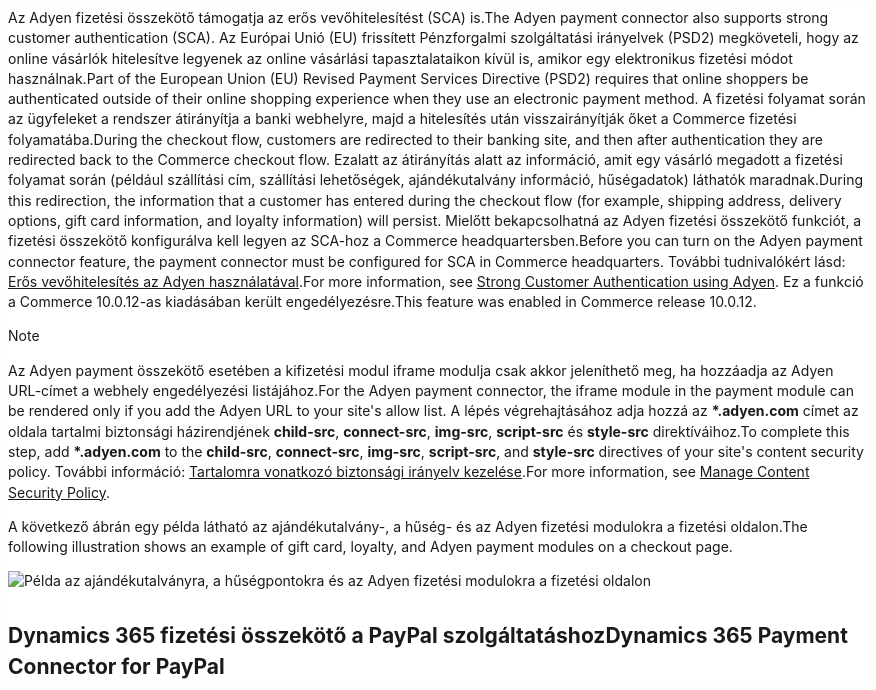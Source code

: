 <span data-ttu-id="32685-120">Az Adyen fizetési összekötő támogatja az erős vevőhitelesítést (SCA) is.</span><span class="sxs-lookup"><span data-stu-id="32685-120">The Adyen payment connector also supports strong customer authentication (SCA).</span></span> <span data-ttu-id="32685-121">Az Európai Unió (EU) frissített Pénzforgalmi szolgáltatási irányelvek (PSD2) megköveteli, hogy az online vásárlók hitelesítve legyenek az online vásárlási tapasztalataikon kívül is, amikor egy elektronikus fizetési módot használnak.</span><span class="sxs-lookup"><span data-stu-id="32685-121">Part of the European Union (EU) Revised Payment Services Directive (PSD2) requires that online shoppers be authenticated outside of their online shopping experience when they use an electronic payment method.</span></span> <span data-ttu-id="32685-122">A fizetési folyamat során az ügyfeleket a rendszer átirányítja a banki webhelyre, majd a hitelesítés után visszairányítják őket a Commerce fizetési folyamatába.</span><span class="sxs-lookup"><span data-stu-id="32685-122">During the checkout flow, customers are redirected to their banking site, and then after authentication they are redirected back to the Commerce checkout flow.</span></span> <span data-ttu-id="32685-123">Ezalatt az átirányítás alatt az információ, amit egy vásárló megadott a fizetési folyamat során (például szállítási cím, szállítási lehetőségek, ajándékutalvány információ, hűségadatok) láthatók maradnak.</span><span class="sxs-lookup"><span data-stu-id="32685-123">During this redirection, the information that a customer has entered during the checkout flow (for example, shipping address, delivery options, gift card information, and loyalty information) will persist.</span></span> <span data-ttu-id="32685-124">Mielőtt bekapcsolhatná az Adyen fizetési összekötő funkciót, a fizetési összekötő konfigurálva kell legyen az SCA-hoz a Commerce headquartersben.</span><span class="sxs-lookup"><span data-stu-id="32685-124">Before you can turn on the Adyen payment connector feature, the payment connector must be configured for SCA in Commerce headquarters.</span></span> <span data-ttu-id="32685-125">További tudnivalókért lásd: [Erős vevőhitelesítés az Adyen használatával](adyen_redirect.md).</span><span class="sxs-lookup"><span data-stu-id="32685-125">For more information, see [Strong Customer Authentication using Adyen](adyen_redirect.md).</span></span> <span data-ttu-id="32685-126">Ez a funkció a Commerce 10.0.12-as kiadásában került engedélyezésre.</span><span class="sxs-lookup"><span data-stu-id="32685-126">This feature was enabled in Commerce release 10.0.12.</span></span>

> [!NOTE]
> <span data-ttu-id="32685-127">Az Adyen payment összekötő esetében a kifizetési modul iframe modulja csak akkor jeleníthető meg, ha hozzáadja az Adyen URL-címet a webhely engedélyezési listájához.</span><span class="sxs-lookup"><span data-stu-id="32685-127">For the Adyen payment connector, the iframe module in the payment module can be rendered only if you add the Adyen URL to your site's allow list.</span></span> <span data-ttu-id="32685-128">A lépés végrehajtásához adja hozzá az **\*.adyen.com** címet az oldala tartalmi biztonsági házirendjének **child-src**, **connect-src**, **img-src**, **script-src** és **style-src** direktíváihoz.</span><span class="sxs-lookup"><span data-stu-id="32685-128">To complete this step, add **\*.adyen.com** to the **child-src**, **connect-src**, **img-src**, **script-src**, and **style-src** directives of your site's content security policy.</span></span> <span data-ttu-id="32685-129">További információ: [Tartalomra vonatkozó biztonsági irányelv kezelése](manage-csp.md).</span><span class="sxs-lookup"><span data-stu-id="32685-129">For more information, see [Manage Content Security Policy](manage-csp.md).</span></span> 

<span data-ttu-id="32685-130">A következő ábrán egy példa látható az ajándékutalvány-, a hűség- és az Adyen fizetési modulokra a fizetési oldalon.</span><span class="sxs-lookup"><span data-stu-id="32685-130">The following illustration shows an example of gift card, loyalty, and Adyen payment modules on a checkout page.</span></span>

![Példa az ajándékutalványra, a hűségpontokra és az Adyen fizetési modulokra a fizetési oldalon](./media/ecommerce-payments.PNG)

## <a name="dynamics-365-payment-connector-for-paypal"></a><span data-ttu-id="32685-132">Dynamics 365 fizetési összekötő a PayPal szolgáltatáshoz</span><span class="sxs-lookup"><span data-stu-id="32685-132">Dynamics 365 Payment Connector for PayPal</span></span>
